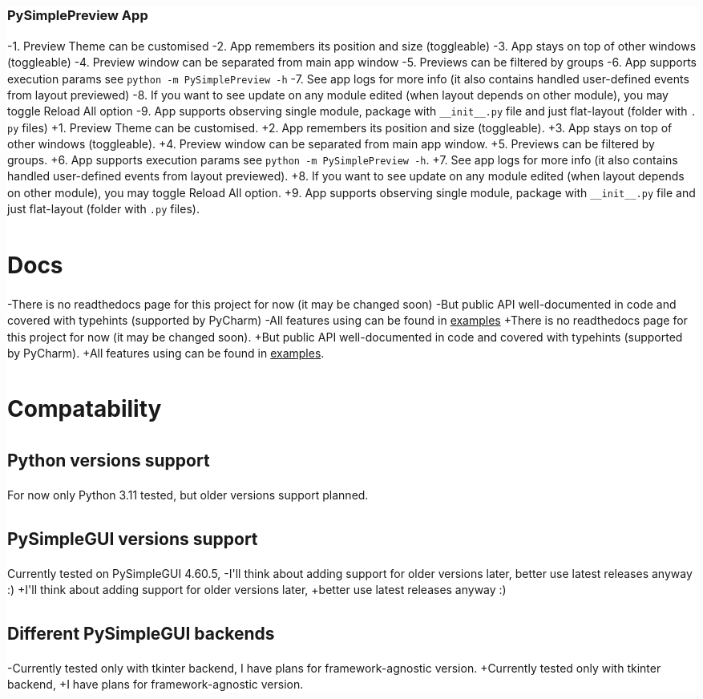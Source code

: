  ### PySimplePreview App
-1. Preview Theme can be customised
-2. App remembers its position and size (toggleable)
-3. App stays on top of other windows (toggleable)
-4. Preview window can be separated from main app window
-5. Previews can be filtered by groups
-6. App supports execution params see `python -m PySimplePreview -h`
-7. See app logs for more info (it also contains handled user-defined events from layout previewed)
-8. If you want to see update on any module edited (when layout depends on other module), you may toggle Reload All option
-9. App supports observing single module, package with `__init__.py` file and just flat-layout (folder with `.py` files)
+1. Preview Theme can be customised.
+2. App remembers its position and size (toggleable).
+3. App stays on top of other windows (toggleable).
+4. Preview window can be separated from main app window.
+5. Previews can be filtered by groups.
+6. App supports execution params see `python -m PySimplePreview -h`.
+7. See app logs for more info (it also contains handled user-defined events from layout previewed).
+8. If you want to see update on any module edited (when layout depends on other module), you may toggle Reload All option.
+9. App supports observing single module, package with `__init__.py` file and just flat-layout (folder with `.py` files).
 
 # Docs
-There is no readthedocs page for this project for now (it may be changed soon)
-But public API well-documented in code and covered with typehints (supported by PyCharm)
-All features using can be found in [examples](examples/)
+There is no readthedocs page for this project for now (it may be changed soon).
+But public API well-documented in code and covered with typehints (supported by PyCharm).
+All features using can be found in [examples](examples/).
 
 # Compatability
 ## Python versions support
 For now only Python 3.11 tested, but older versions support planned.
 
 ## PySimpleGUI versions support
 Currently tested on PySimpleGUI 4.60.5, 
-I'll think about adding support for older versions later, better use latest releases anyway :)
+I'll think about adding support for older versions later,
+better use latest releases anyway :)
 
 ## Different PySimpleGUI backends
-Currently tested only with tkinter backend, I have plans for framework-agnostic version.
+Currently tested only with tkinter backend, 
+I have plans for framework-agnostic version.
 